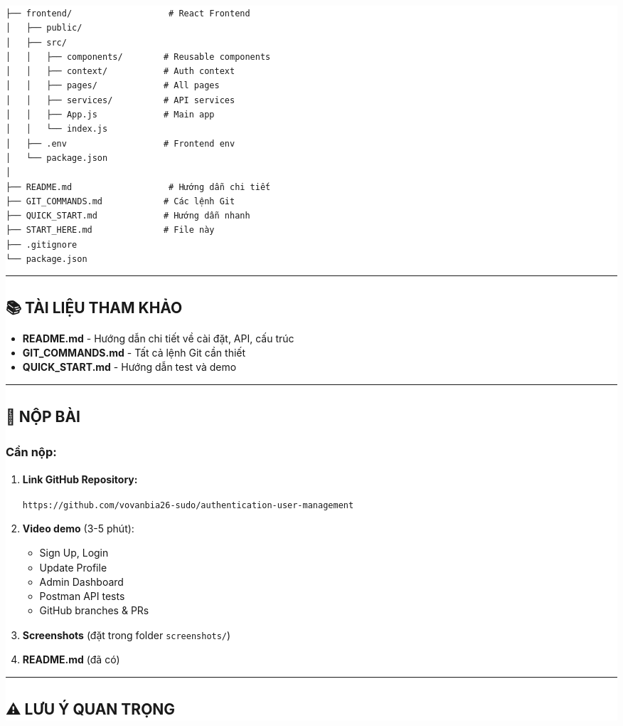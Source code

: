 ```
├── frontend/                   # React Frontend
│   ├── public/
│   ├── src/
│   │   ├── components/        # Reusable components
│   │   ├── context/           # Auth context
│   │   ├── pages/             # All pages
│   │   ├── services/          # API services
│   │   ├── App.js             # Main app
│   │   └── index.js
│   ├── .env                   # Frontend env
│   └── package.json
│
├── README.md                   # Hướng dẫn chi tiết
├── GIT_COMMANDS.md            # Các lệnh Git
├── QUICK_START.md             # Hướng dẫn nhanh
├── START_HERE.md              # File này
├── .gitignore
└── package.json
```

---

## 📚 TÀI LIỆU THAM KHẢO

- **README.md** - Hướng dẫn chi tiết về cài đặt, API, cấu trúc
- **GIT_COMMANDS.md** - Tất cả lệnh Git cần thiết
- **QUICK_START.md** - Hướng dẫn test và demo

---

## 🎥 NỘP BÀI

### Cần nộp:

1. **Link GitHub Repository:**
   ```
   https://github.com/vovanbia26-sudo/authentication-user-management
   ```

2. **Video demo** (3-5 phút):
   - Sign Up, Login
   - Update Profile
   - Admin Dashboard
   - Postman API tests
   - GitHub branches & PRs

3. **Screenshots** (đặt trong folder `screenshots/`)

4. **README.md** (đã có)

---

## ⚠️ LƯU Ý QUAN TRỌNG
